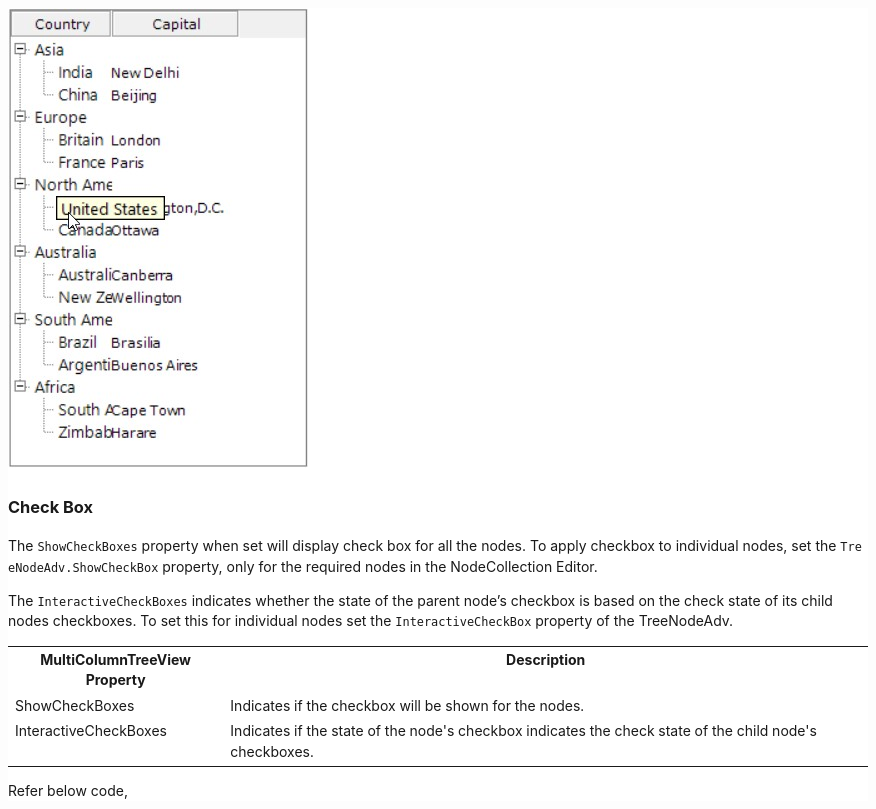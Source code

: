 ![Windows Forms MultiColumnTreeView showing tooltip](Getting-Started_Images/GettingStarted-img10.jpg) 

### Check Box

The `ShowCheckBoxes` property when set will display check box for all the nodes. To apply checkbox to individual nodes, set the `TreeNodeAdv.ShowCheckBox` property, only for the required nodes in the NodeCollection Editor.

The `InteractiveCheckBoxes` indicates whether the state of the parent node’s checkbox is based on the check state of its child nodes checkboxes. To set this for individual nodes set the `InteractiveCheckBox` property of the TreeNodeAdv.

<table>
<tr>
<th>
MultiColumnTreeView Property</th><th>
Description</th></tr>
<tr>
<td>
ShowCheckBoxes</td><td>
Indicates if the checkbox will be shown for the nodes.</td></tr>
<tr>
<td>
InteractiveCheckBoxes</td><td>
Indicates if the state of the node's checkbox indicates the check state of the child node's checkboxes.</td></tr>
</table>

Refer below code,
